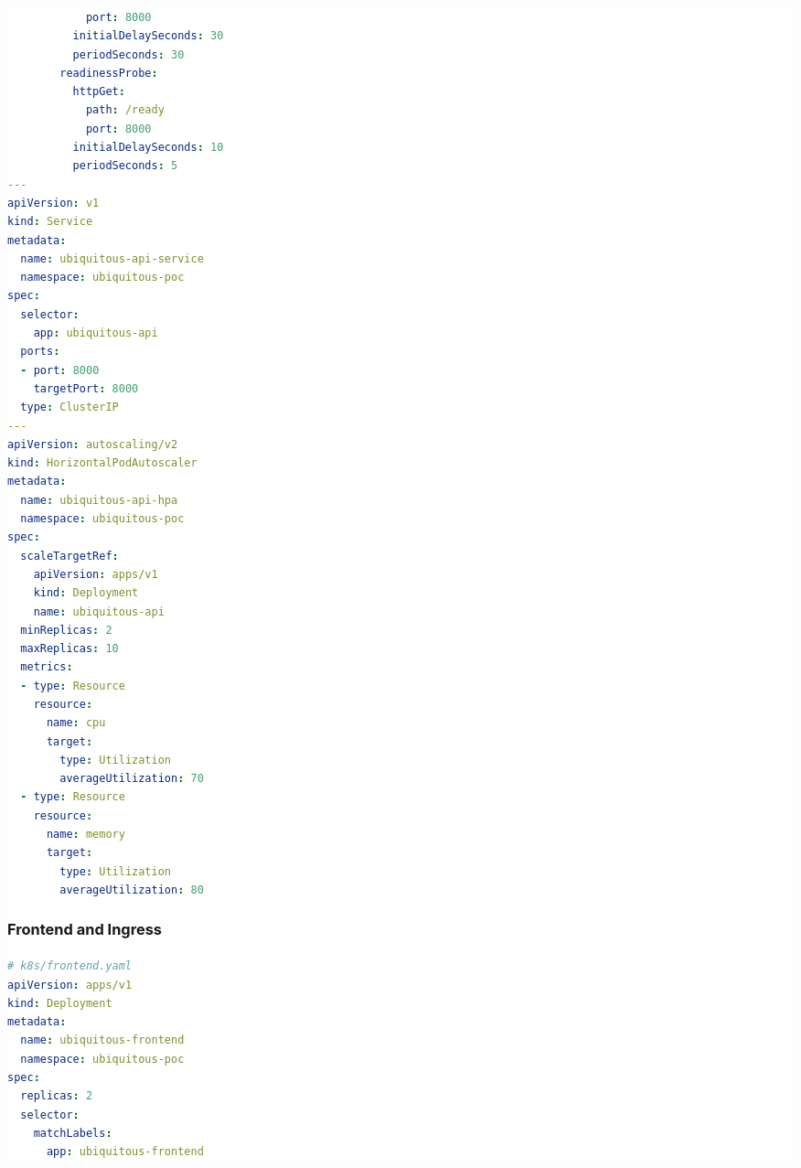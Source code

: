```yaml
            port: 8000
          initialDelaySeconds: 30
          periodSeconds: 30
        readinessProbe:
          httpGet:
            path: /ready
            port: 8000
          initialDelaySeconds: 10
          periodSeconds: 5
---
apiVersion: v1
kind: Service
metadata:
  name: ubiquitous-api-service
  namespace: ubiquitous-poc
spec:
  selector:
    app: ubiquitous-api
  ports:
  - port: 8000
    targetPort: 8000
  type: ClusterIP
---
apiVersion: autoscaling/v2
kind: HorizontalPodAutoscaler
metadata:
  name: ubiquitous-api-hpa
  namespace: ubiquitous-poc
spec:
  scaleTargetRef:
    apiVersion: apps/v1
    kind: Deployment
    name: ubiquitous-api
  minReplicas: 2
  maxReplicas: 10
  metrics:
  - type: Resource
    resource:
      name: cpu
      target:
        type: Utilization
        averageUtilization: 70
  - type: Resource
    resource:
      name: memory
      target:
        type: Utilization
        averageUtilization: 80
```

### Frontend and Ingress
```yaml
# k8s/frontend.yaml
apiVersion: apps/v1
kind: Deployment
metadata:
  name: ubiquitous-frontend
  namespace: ubiquitous-poc
spec:
  replicas: 2
  selector:
    matchLabels:
      app: ubiquitous-frontend
```